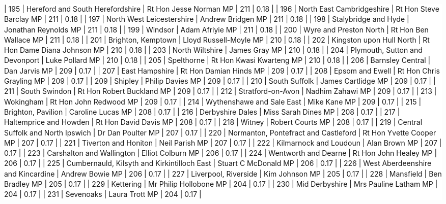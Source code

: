 | 195 | Hereford and South Herefordshire | Rt Hon Jesse Norman MP | 211 | 0.18 |
| 196 | North East Cambridgeshire | Rt Hon Steve Barclay MP | 211 | 0.18 |
| 197 | North West Leicestershire | Andrew Bridgen MP | 211 | 0.18 |
| 198 | Stalybridge and Hyde | Jonathan Reynolds MP | 211 | 0.18 |
| 199 | Windsor | Adam Afriyie MP | 211 | 0.18 |
| 200 | Wyre and Preston North | Rt Hon Ben Wallace MP | 211 | 0.18 |
| 201 | Brighton, Kemptown | Lloyd Russell-Moyle MP | 210 | 0.18 |
| 202 | Kingston upon Hull North | Rt Hon Dame Diana Johnson MP | 210 | 0.18 |
| 203 | North Wiltshire | James Gray MP | 210 | 0.18 |
| 204 | Plymouth, Sutton and Devonport | Luke Pollard MP | 210 | 0.18 |
| 205 | Spelthorne | Rt Hon Kwasi Kwarteng MP | 210 | 0.18 |
| 206 | Barnsley Central | Dan Jarvis MP | 209 | 0.17 |
| 207 | East Hampshire | Rt Hon Damian Hinds MP | 209 | 0.17 |
| 208 | Epsom and Ewell | Rt Hon Chris Grayling MP | 209 | 0.17 |
| 209 | Shipley | Philip Davies MP | 209 | 0.17 |
| 210 | South Suffolk | James Cartlidge MP | 209 | 0.17 |
| 211 | South Swindon | Rt Hon Robert Buckland MP | 209 | 0.17 |
| 212 | Stratford-on-Avon | Nadhim Zahawi MP | 209 | 0.17 |
| 213 | Wokingham | Rt Hon John Redwood MP | 209 | 0.17 |
| 214 | Wythenshawe and Sale East | Mike Kane MP | 209 | 0.17 |
| 215 | Brighton, Pavilion | Caroline Lucas MP | 208 | 0.17 |
| 216 | Derbyshire Dales | Miss Sarah Dines MP | 208 | 0.17 |
| 217 | Haltemprice and Howden | Rt Hon David Davis MP | 208 | 0.17 |
| 218 | Witney | Robert Courts MP | 208 | 0.17 |
| 219 | Central Suffolk and North Ipswich | Dr Dan Poulter MP | 207 | 0.17 |
| 220 | Normanton, Pontefract and Castleford | Rt Hon Yvette Cooper MP | 207 | 0.17 |
| 221 | Tiverton and Honiton | Neil Parish MP | 207 | 0.17 |
| 222 | Kilmarnock and Loudoun | Alan Brown MP | 207 | 0.17 |
| 223 | Carshalton and Wallington | Elliot Colburn MP | 206 | 0.17 |
| 224 | Wentworth and Dearne | Rt Hon John Healey MP | 206 | 0.17 |
| 225 | Cumbernauld, Kilsyth and Kirkintilloch East | Stuart C McDonald MP | 206 | 0.17 |
| 226 | West Aberdeenshire and Kincardine | Andrew Bowie MP | 206 | 0.17 |
| 227 | Liverpool, Riverside | Kim Johnson MP | 205 | 0.17 |
| 228 | Mansfield | Ben Bradley MP | 205 | 0.17 |
| 229 | Kettering | Mr Philip Hollobone MP | 204 | 0.17 |
| 230 | Mid Derbyshire | Mrs Pauline Latham MP | 204 | 0.17 |
| 231 | Sevenoaks | Laura Trott MP | 204 | 0.17 |